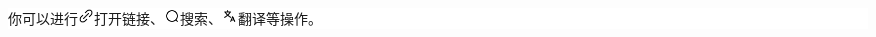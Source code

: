 你可以进行<img height="16" src="./assets/icons/link.svg">打开链接、<img height="16" src="./assets/icons/search.svg">搜索、<img height="16" src="./assets/icons/translate.svg">翻译等操作。